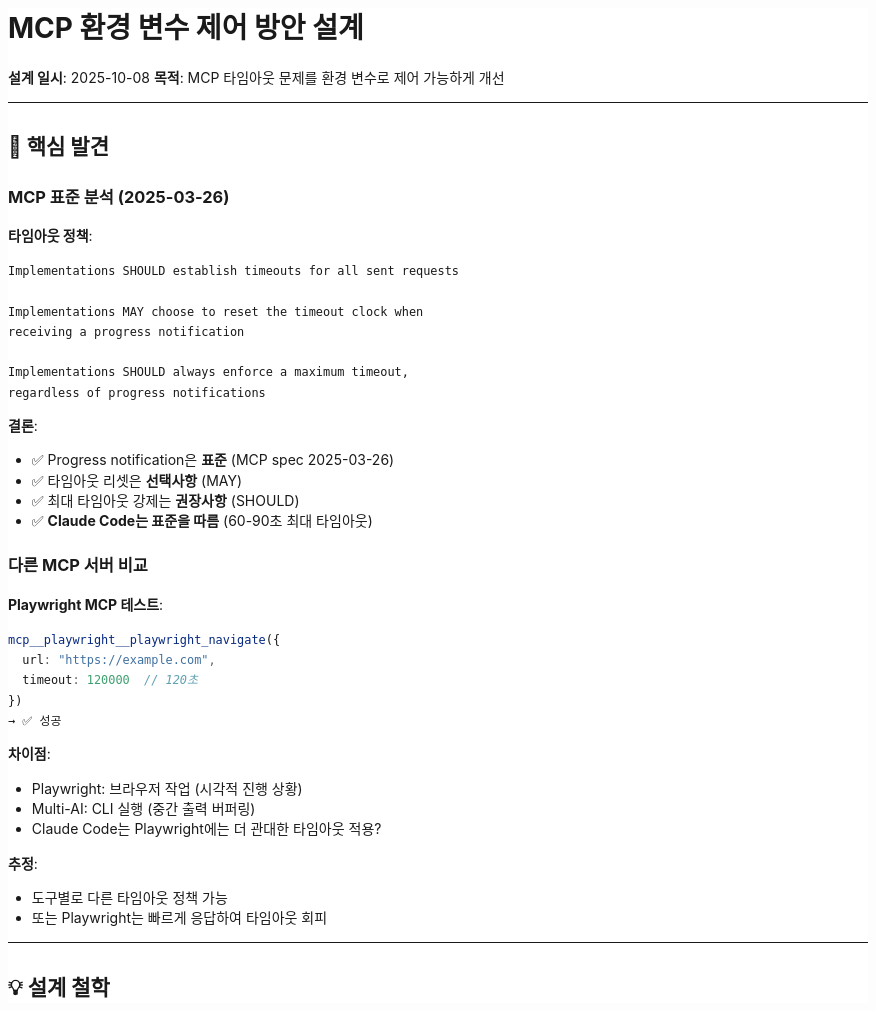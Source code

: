 # MCP 환경 변수 제어 방안 설계

**설계 일시**: 2025-10-08
**목적**: MCP 타임아웃 문제를 환경 변수로 제어 가능하게 개선

---

## 🎯 핵심 발견

### MCP 표준 분석 (2025-03-26)

**타임아웃 정책**:
```
Implementations SHOULD establish timeouts for all sent requests

Implementations MAY choose to reset the timeout clock when 
receiving a progress notification

Implementations SHOULD always enforce a maximum timeout, 
regardless of progress notifications
```

**결론**:
- ✅ Progress notification은 **표준** (MCP spec 2025-03-26)
- ✅ 타임아웃 리셋은 **선택사항** (MAY)
- ✅ 최대 타임아웃 강제는 **권장사항** (SHOULD)
- ✅ **Claude Code는 표준을 따름** (60-90초 최대 타임아웃)

### 다른 MCP 서버 비교

**Playwright MCP 테스트**:
```typescript
mcp__playwright__playwright_navigate({
  url: "https://example.com",
  timeout: 120000  // 120초
})
→ ✅ 성공
```

**차이점**:
- Playwright: 브라우저 작업 (시각적 진행 상황)
- Multi-AI: CLI 실행 (중간 출력 버퍼링)
- Claude Code는 Playwright에는 더 관대한 타임아웃 적용?

**추정**:
- 도구별로 다른 타임아웃 정책 가능
- 또는 Playwright는 빠르게 응답하여 타임아웃 회피

---

## 💡 설계 철학
